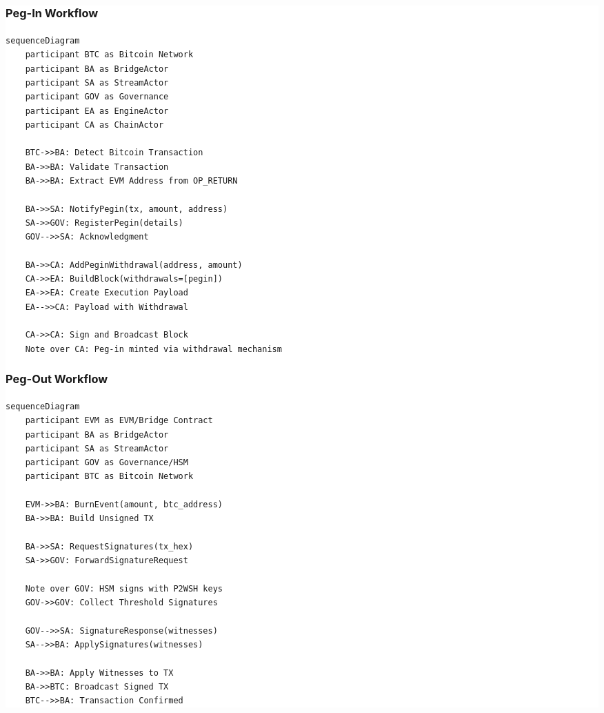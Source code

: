 ### Peg-In Workflow

```mermaid
sequenceDiagram
    participant BTC as Bitcoin Network
    participant BA as BridgeActor
    participant SA as StreamActor
    participant GOV as Governance
    participant EA as EngineActor
    participant CA as ChainActor
    
    BTC->>BA: Detect Bitcoin Transaction
    BA->>BA: Validate Transaction
    BA->>BA: Extract EVM Address from OP_RETURN
    
    BA->>SA: NotifyPegin(tx, amount, address)
    SA->>GOV: RegisterPegin(details)
    GOV-->>SA: Acknowledgment
    
    BA->>CA: AddPeginWithdrawal(address, amount)
    CA->>EA: BuildBlock(withdrawals=[pegin])
    EA->>EA: Create Execution Payload
    EA-->>CA: Payload with Withdrawal
    
    CA->>CA: Sign and Broadcast Block
    Note over CA: Peg-in minted via withdrawal mechanism
```

### Peg-Out Workflow

```mermaid
sequenceDiagram
    participant EVM as EVM/Bridge Contract
    participant BA as BridgeActor
    participant SA as StreamActor
    participant GOV as Governance/HSM
    participant BTC as Bitcoin Network
    
    EVM->>BA: BurnEvent(amount, btc_address)
    BA->>BA: Build Unsigned TX
    
    BA->>SA: RequestSignatures(tx_hex)
    SA->>GOV: ForwardSignatureRequest
    
    Note over GOV: HSM signs with P2WSH keys
    GOV->>GOV: Collect Threshold Signatures
    
    GOV-->>SA: SignatureResponse(witnesses)
    SA-->>BA: ApplySignatures(witnesses)
    
    BA->>BA: Apply Witnesses to TX
    BA->>BTC: Broadcast Signed TX
    BTC-->>BA: Transaction Confirmed
```

